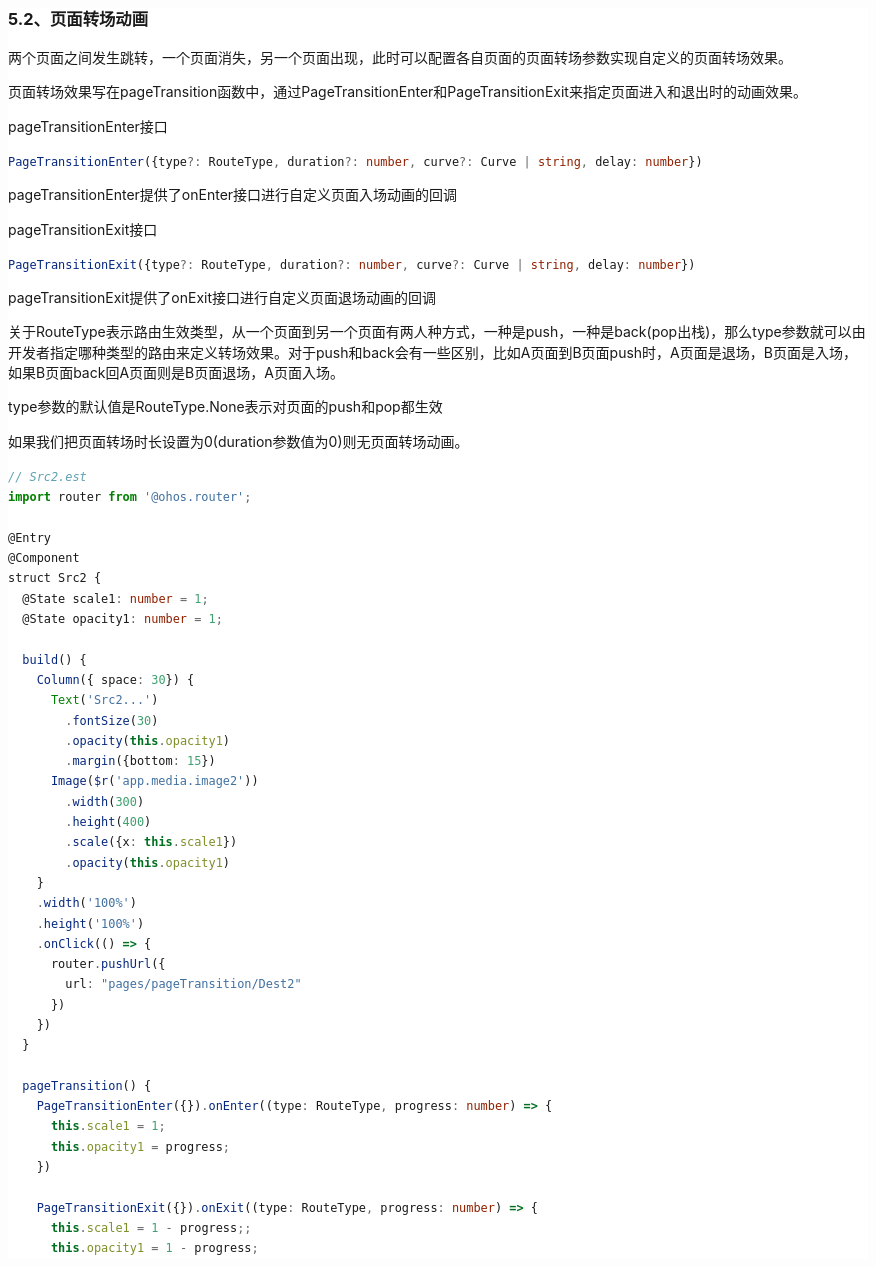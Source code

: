 ### 5.2、页面转场动画

两个页面之间发生跳转，一个页面消失，另一个页面出现，此时可以配置各自页面的页面转场参数实现自定义的页面转场效果。

页面转场效果写在pageTransition函数中，通过PageTransitionEnter和PageTransitionExit来指定页面进入和退出时的动画效果。

pageTransitionEnter接口

```ts
PageTransitionEnter({type?: RouteType, duration?: number, curve?: Curve | string, delay: number})
```

pageTransitionEnter提供了onEnter接口进行自定义页面入场动画的回调

pageTransitionExit接口

```ts
PageTransitionExit({type?: RouteType, duration?: number, curve?: Curve | string, delay: number})
```

pageTransitionExit提供了onExit接口进行自定义页面退场动画的回调

关于RouteType表示路由生效类型，从一个页面到另一个页面有两人种方式，一种是push，一种是back(pop出栈)，那么type参数就可以由开发者指定哪种类型的路由来定义转场效果。对于push和back会有一些区别，比如A页面到B页面push时，A页面是退场，B页面是入场，如果B页面back回A页面则是B页面退场，A页面入场。

type参数的默认值是RouteType.None表示对页面的push和pop都生效

如果我们把页面转场时长设置为0(duration参数值为0)则无页面转场动画。

```ts
// Src2.est
import router from '@ohos.router';

@Entry
@Component
struct Src2 {
  @State scale1: number = 1;
  @State opacity1: number = 1;

  build() {
    Column({ space: 30}) {
      Text('Src2...')
        .fontSize(30)
        .opacity(this.opacity1)
        .margin({bottom: 15})
      Image($r('app.media.image2'))
        .width(300)
        .height(400)
        .scale({x: this.scale1})
        .opacity(this.opacity1)
    }
    .width('100%')
    .height('100%')
    .onClick(() => {
      router.pushUrl({
        url: "pages/pageTransition/Dest2"
      })
    })
  }

  pageTransition() {
    PageTransitionEnter({}).onEnter((type: RouteType, progress: number) => {
      this.scale1 = 1;
      this.opacity1 = progress;
    })

    PageTransitionExit({}).onExit((type: RouteType, progress: number) => {
      this.scale1 = 1 - progress;;
      this.opacity1 = 1 - progress;
```